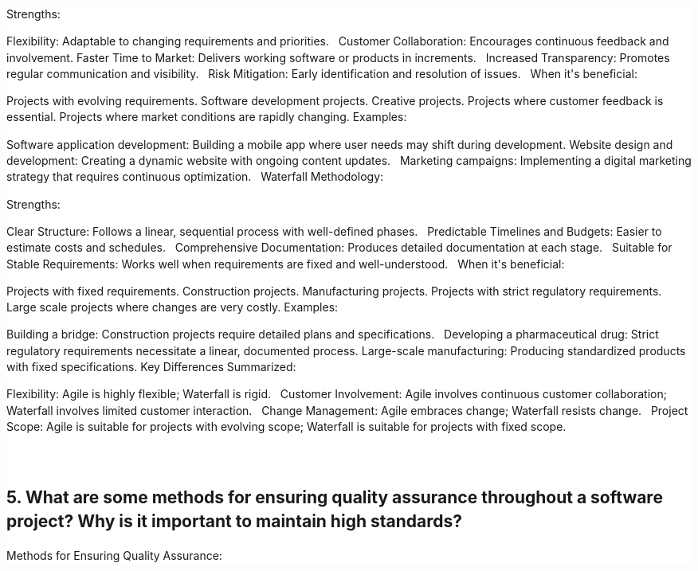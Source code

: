 Strengths:

Flexibility: Adaptable to changing requirements and priorities.   
Customer Collaboration: Encourages continuous feedback and involvement.
Faster Time to Market: Delivers working software or products in increments.   
Increased Transparency: Promotes regular communication and visibility.   
Risk Mitigation: Early identification and resolution of issues.   
When it's beneficial:

Projects with evolving requirements.
Software development projects.
Creative projects.
Projects where customer feedback is essential.
Projects where market conditions are rapidly changing.
Examples:

Software application development: Building a mobile app where user needs may shift during development.
Website design and development: Creating a dynamic website with ongoing content updates.   
Marketing campaigns: Implementing a digital marketing strategy that requires continuous optimization.   
Waterfall Methodology:

Strengths:

Clear Structure: Follows a linear, sequential process with well-defined phases.   
Predictable Timelines and Budgets: Easier to estimate costs and schedules.   
Comprehensive Documentation: Produces detailed documentation at each stage.   
Suitable for Stable Requirements: Works well when requirements are fixed and well-understood.   
When it's beneficial:

Projects with fixed requirements.
Construction projects.
Manufacturing projects.
Projects with strict regulatory requirements.
Large scale projects where changes are very costly.
Examples:

Building a bridge: Construction projects require detailed plans and specifications.   
Developing a pharmaceutical drug: Strict regulatory requirements necessitate a linear, documented process.
Large-scale manufacturing: Producing standardized products with fixed specifications.
Key Differences Summarized:

Flexibility: Agile is highly flexible; Waterfall is rigid.   
Customer Involvement: Agile involves continuous customer collaboration; Waterfall involves limited customer interaction.   
Change Management: Agile embraces change; Waterfall resists change.   
Project Scope: Agile is suitable for projects with evolving scope; Waterfall is suitable for projects with fixed scope.

   

## 5. What are some methods for ensuring quality assurance throughout a software project? Why is it important to maintain high standards?
Methods for Ensuring Quality Assurance:
